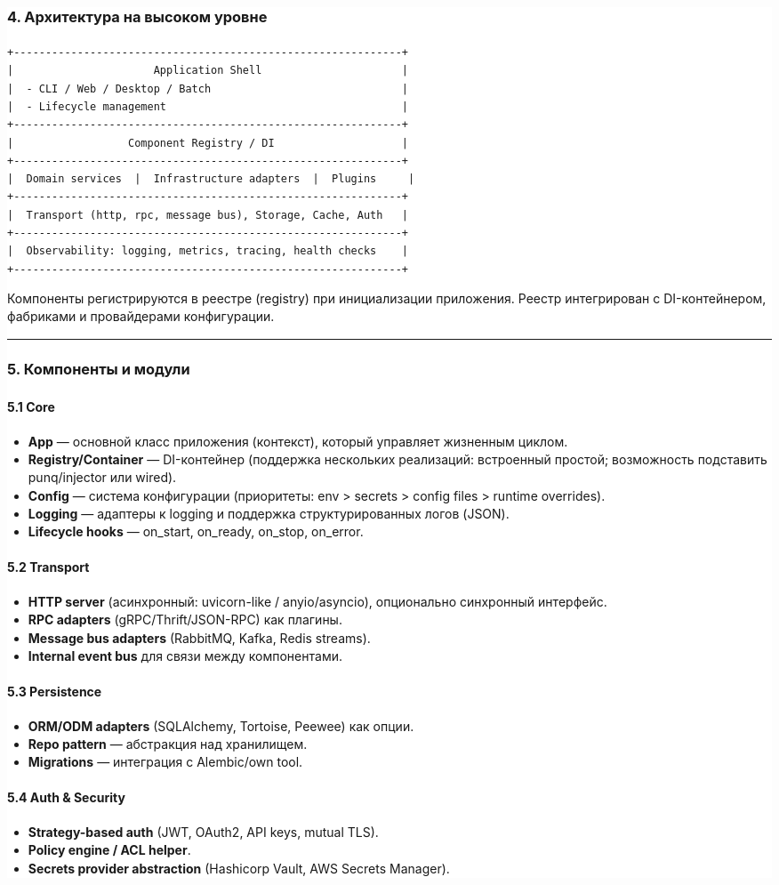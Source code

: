 
### **4. Архитектура на высоком уровне**

```
+-------------------------------------------------------------+
|                      Application Shell                      |
|  - CLI / Web / Desktop / Batch                              |
|  - Lifecycle management                                     |
+-------------------------------------------------------------+
|                  Component Registry / DI                    |
+-------------------------------------------------------------+
|  Domain services  |  Infrastructure adapters  |  Plugins     |
+-------------------------------------------------------------+
|  Transport (http, rpc, message bus), Storage, Cache, Auth   |
+-------------------------------------------------------------+
|  Observability: logging, metrics, tracing, health checks    |
+-------------------------------------------------------------+
```

Компоненты регистрируются в реестре (registry) при инициализации приложения. Реестр интегрирован с DI-контейнером, фабриками и провайдерами конфигурации.

---

### **5. Компоненты и модули**

#### **5.1 Core**

*   **App** — основной класс приложения (контекст), который управляет жизненным циклом.
*   **Registry/Container** — DI-контейнер (поддержка нескольких реализаций: встроенный простой; возможность подставить punq/injector или wired).
*   **Config** — система конфигурации (приоритеты: env > secrets > config files > runtime overrides).
*   **Logging** — адаптеры к logging и поддержка структурированных логов (JSON).
*   **Lifecycle hooks** — on_start, on_ready, on_stop, on_error.

#### **5.2 Transport**

*   **HTTP server** (асинхронный: uvicorn-like / anyio/asyncio), опционально синхронный интерфейс.
*   **RPC adapters** (gRPC/Thrift/JSON-RPC) как плагины.
*   **Message bus adapters** (RabbitMQ, Kafka, Redis streams).
*   **Internal event bus** для связи между компонентами.

#### **5.3 Persistence**

*   **ORM/ODM adapters** (SQLAlchemy, Tortoise, Peewee) как опции.
*   **Repo pattern** — абстракция над хранилищем.
*   **Migrations** — интеграция с Alembic/own tool.

#### **5.4 Auth & Security**

*   **Strategy-based auth** (JWT, OAuth2, API keys, mutual TLS).
*   **Policy engine / ACL helper**.
*   **Secrets provider abstraction** (Hashicorp Vault, AWS Secrets Manager).
